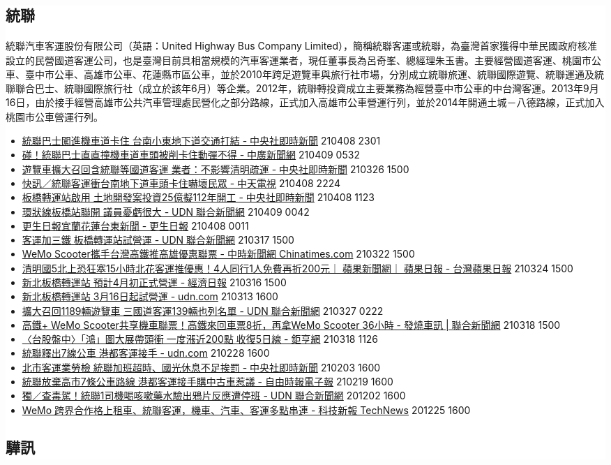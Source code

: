 ## 統聯

統聯汽車客運股份有限公司（英語：United Highway Bus Company Limited），簡稱統聯客運或統聯，為臺灣首家獲得中華民國政府核准設立的民營國道客運公司，也是臺灣目前具相當規模的汽車客運業者，現任董事長為呂奇峯、總經理朱玉書。主要經營國道客運、桃園市公車、臺中市公車、高雄市公車、花蓮縣市區公車，並於2010年跨足遊覽車與旅行社市場，分別成立統聯旅運、統聯國際遊覽、統聯運通及統聯聯合巴士、統聯國際旅行社（成立於該年6月）等企業。2012年，統聯轉投資成立主要業務為經營臺中市公車的中台灣客運。2013年9月16日，由於接手經營高雄市公共汽車管理處民營化之部分路線，正式加入高雄市公車營運行列，並於2014年開通土城－八德路線，正式加入桃園市公車營運行列。
- [統聯巴士闖進機車道卡住 台南小東地下道交通打結 - 中央社即時新聞](https://www.cna.com.tw/news/firstnews/202104085005.aspx "統聯巴士闖進機車道卡住 台南小東地下道交通打結 - 中央社即時新聞") 210408 2301
- [碰！統聯巴士直直撞機車道車頭被削卡住動彈不得 - 中廣新聞網](https://www.bcc.com.tw/newsView.5825130 "碰！統聯巴士直直撞機車道車頭被削卡住動彈不得 - 中廣新聞網") 210409 0532
- [遊覽車擴大召回含統聯等國道客運 業者：不影響清明疏運 - 中央社即時新聞](https://www.cna.com.tw/news/firstnews/202103260135.aspx "遊覽車擴大召回含統聯等國道客運 業者：不影響清明疏運 - 中央社即時新聞") 210326 1500
- [快訊／統聯客運衝台南地下道車頭卡住嚇壞民眾 - 中天電視](https://gotv.ctitv.com.tw/2021/04/1746518.htm "快訊／統聯客運衝台南地下道車頭卡住嚇壞民眾 - 中天電視") 210408 2224
- [板橋轉運站啟用 土地開發案投資25億擬112年開工 - 中央社即時新聞](https://www.cna.com.tw/news/aloc/202104080060.aspx "板橋轉運站啟用 土地開發案投資25億擬112年開工 - 中央社即時新聞") 210408 1123
- [環狀線板橋站聯開 議員憂虧很大 - UDN 聯合新聞網](https://udn.com/news/story/7323/5375393 "環狀線板橋站聯開 議員憂虧很大 - UDN 聯合新聞網") 210409 0042
- [更生日報宜蘭花蓮台東新聞 - 更生日報](http://www.ksnews.com.tw/index.php/news/contents_page/0001474264 "更生日報宜蘭花蓮台東新聞 - 更生日報") 210408 0011
- [客運加三鐵 板橋轉運站試營運 - UDN 聯合新聞網](https://udn.com/news/story/7323/5322704 "客運加三鐵 板橋轉運站試營運 - UDN 聯合新聞網") 210317 1500
- [WeMo Scooter攜手台灣高鐵推高雄優惠聯票 - 中時新聞網 Chinatimes.com](https://www.chinatimes.com/realtimenews/20210322002259-260410 "WeMo Scooter攜手台灣高鐵推高雄優惠聯票 - 中時新聞網 Chinatimes.com") 210322 1500
- [清明國5北上恐狂塞15小時北花客運推優惠！4人同行1人免費再折200元｜ 蘋果新聞網｜ 蘋果日報 - 台灣蘋果日報](https://tw.appledaily.com/life/20210324/2CXYOD2CJ5HUXJ77H2GLCQAZAE/ "清明國5北上恐狂塞15小時北花客運推優惠！4人同行1人免費再折200元｜ 蘋果新聞網｜ 蘋果日報 - 台灣蘋果日報") 210324 1500
- [新北板橋轉運站 預計4月初正式營運 - 經濟日報](https://money.udn.com/money/story/5648/5321077 "新北板橋轉運站 預計4月初正式營運 - 經濟日報") 210316 1500
- [新北板橋轉運站 3月16日起試營運 - udn.com](https://udn.com/news/story/7323/5315380 "新北板橋轉運站 3月16日起試營運 - udn.com") 210313 1600
- [擴大召回1189輛遊覽車 三國道客運139輛也列名單 - UDN 聯合新聞網](https://udn.com/news/story/7315/5347010 "擴大召回1189輛遊覽車 三國道客運139輛也列名單 - UDN 聯合新聞網") 210327 0222
- [高鐵+ WeMo Scooter共享機車聯票！高鐵來回車票8折，再拿WeMo Scooter 36小時 - 發燒車訊 | 聯合新聞網](https://autos.udn.com/autos/story/7825/5326072 "高鐵+ WeMo Scooter共享機車聯票！高鐵來回車票8折，再拿WeMo Scooter 36小時 - 發燒車訊 | 聯合新聞網") 210318 1500
- [〈台股盤中〉「鴻」圖大展帶頭衝 一度漲近200點 收復5日線 - 鉅亨網](https://m.cnyes.com/news/id/4614879 "〈台股盤中〉「鴻」圖大展帶頭衝 一度漲近200點 收復5日線 - 鉅亨網") 210318 1126
- [統聯釋出7線公車 港都客運接手 - udn.com](https://udn.com/news/story/7327/5282585 "統聯釋出7線公車 港都客運接手 - udn.com") 210228 1600
- [北市客運業勞檢 統聯加班超時、國光休息不足挨罰 - 中央社即時新聞](https://www.cna.com.tw/news/ahel/202102030346.aspx "北市客運業勞檢 統聯加班超時、國光休息不足挨罰 - 中央社即時新聞") 210203 1600
- [統聯放棄高市7條公車路線 港都客運接手購中古車惹議 - 自由時報電子報](https://news.ltn.com.tw/news/life/breakingnews/3443034 "統聯放棄高市7條公車路線 港都客運接手購中古車惹議 - 自由時報電子報") 210219 1600
- [獨／查毒駕！統聯1司機喝咳嗽藥水驗出鴉片反應遭停班 - UDN 聯合新聞網](https://udn.com/news/story/7325/5060327 "獨／查毒駕！統聯1司機喝咳嗽藥水驗出鴉片反應遭停班 - UDN 聯合新聞網") 201202 1600
- [WeMo 跨界合作格上租車、統聯客運，機車、汽車、客運多點串連 - 科技新報 TechNews](https://technews.tw/2020/12/25/wemo-expend-to-4-wheels-and-bus/ "WeMo 跨界合作格上租車、統聯客運，機車、汽車、客運多點串連 - 科技新報 TechNews") 201225 1600

## 驊訊
